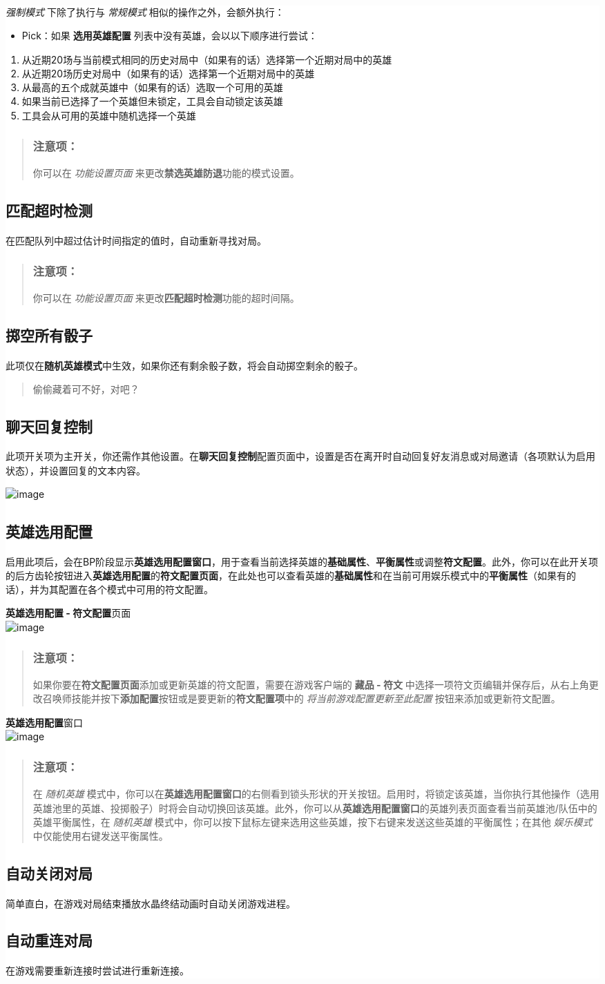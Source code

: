 *强制模式* 下除了执行与 *常规模式* 相似的操作之外，会额外执行：
- Pick：如果 **选用英雄配置** 列表中没有英雄，会以以下顺序进行尝试：
1. 从近期20场与当前模式相同的历史对局中（如果有的话）选择第一个近期对局中的英雄
2. 从近期20场历史对局中（如果有的话）选择第一个近期对局中的英雄
3. 从最高的五个成就英雄中（如果有的话）选取一个可用的英雄
4. 如果当前已选择了一个英雄但未锁定，工具会自动锁定该英雄
5. 工具会从可用的英雄中随机选择一个英雄

> ### 注意项：
> 你可以在 *功能设置页面* 来更改**禁选英雄防退**功能的模式设置。

## 匹配超时检测
在匹配队列中超过估计时间指定的值时，自动重新寻找对局。

> ### 注意项：
> 你可以在 *功能设置页面* 来更改**匹配超时检测**功能的超时间隔。

## 掷空所有骰子
此项仅在**随机英雄模式**中生效，如果你还有剩余骰子数，将会自动掷空剩余的骰子。
> 偷偷藏着可不好，对吧？

## 聊天回复控制
此项开关项为主开关，你还需作其他设置。在**聊天回复控制**配置页面中，设置是否在离开时自动回复好友消息或对局邀请（各项默认为启用状态），并设置回复的文本内容。

![image](https://github.com/SnxiaLianXin/LOLAutomationTools/assets/36157488/f80d67a5-772f-4b94-9d1d-fef08a59cb25)

## 英雄选用配置
启用此项后，会在BP阶段显示**英雄选用配置窗口**，用于查看当前选择英雄的**基础属性**、**平衡属性**或调整**符文配置**。此外，你可以在此开关项的后方齿轮按钮进入**英雄选用配置**的**符文配置页面**，在此处也可以查看英雄的**基础属性**和在当前可用娱乐模式中的**平衡属性**（如果有的话），并为其配置在各个模式中可用的符文配置。

**英雄选用配置 - 符文配置**页面</br>
![image](https://github.com/SnxiaLianXin/LOLAutomationTools/assets/36157488/e3291f55-13f8-4ad9-9f76-bded8070c072)

> ### 注意项：
> 如果你要在**符文配置页面**添加或更新英雄的符文配置，需要在游戏客户端的 **藏品 - 符文** 中选择一项符文页编辑并保存后，从右上角更改召唤师技能并按下**添加配置**按钮或是要更新的**符文配置项**中的 *将当前游戏配置更新至此配置* 按钮来添加或更新符文配置。

**英雄选用配置**窗口</br>
![image](https://github.com/SnxiaLianXin/LOLAutomationTools/assets/36157488/02a01cc5-1b52-4aa2-b8e6-18da7219f9d5)

> ### 注意项：
> 在 *随机英雄* 模式中，你可以在**英雄选用配置窗口**的右侧看到锁头形状的开关按钮。启用时，将锁定该英雄，当你执行其他操作（选用英雄池里的英雄、投掷骰子）时将会自动切换回该英雄。此外，你可以从**英雄选用配置窗口**的英雄列表页面查看当前英雄池/队伍中的英雄平衡属性，在 *随机英雄* 模式中，你可以按下鼠标左键来选用这些英雄，按下右键来发送这些英雄的平衡属性；在其他 *娱乐模式* 中仅能使用右键发送平衡属性。

## 自动关闭对局
简单直白，在游戏对局结束播放水晶终结动画时自动关闭游戏进程。

## 自动重连对局
在游戏需要重新连接时尝试进行重新连接。

